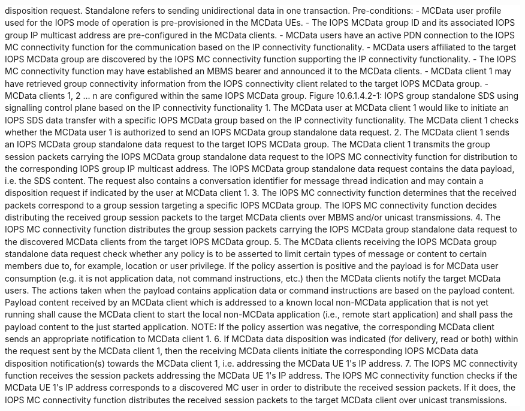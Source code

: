 disposition request. Standalone refers to sending unidirectional data in one
transaction.
Pre-conditions:
\- MCData user profile used for the IOPS mode of operation is pre-provisioned
in the MCData UEs.
\- The IOPS MCData group ID and its associated IOPS group IP multicast address
are pre-configured in the MCData clients.
\- MCData users have an active PDN connection to the IOPS MC connectivity
function for the communication based on the IP connectivity functionality.
\- MCData users affiliated to the target IOPS MCData group are discovered by
the IOPS MC connectivity function supporting the IP connectivity
functionality.
\- The IOPS MC connectivity function may have established an MBMS bearer and
announced it to the MCData clients.
\- MCData client 1 may have retrieved group connectivity information from the
IOPS connectivity client related to the target IOPS MCData group.
\- MCData clients 1, 2 ... n are configured within the same IOPS MCData group.
Figure 10.6.1.4.2-1: IOPS group standalone SDS using signalling control plane
based on the IP connectivity functionality
1\. The MCData user at MCData client 1 would like to initiate an IOPS SDS data
transfer with a specific IOPS MCData group based on the IP connectivity
functionality. The MCData client 1 checks whether the MCData user 1 is
authorized to send an IOPS MCData group standalone data request.
2\. The MCData client 1 sends an IOPS MCData group standalone data request to
the target IOPS MCData group. The MCData client 1 transmits the group session
packets carrying the IOPS MCData group standalone data request to the IOPS MC
connectivity function for distribution to the corresponding IOPS group IP
multicast address.
The IOPS MCData group standalone data request contains the data payload, i.e.
the SDS content. The request also contains a conversation identifier for
message thread indication and may contain a disposition request if indicated
by the user at MCData client 1.
3\. The IOPS MC connectivity function determines that the received packets
correspond to a group session targeting a specific IOPS MCData group. The IOPS
MC connectivity function decides distributing the received group session
packets to the target MCData clients over MBMS and/or unicast transmissions.
4\. The IOPS MC connectivity function distributes the group session packets
carrying the IOPS MCData group standalone data request to the discovered
MCData clients from the target IOPS MCData group.
5\. The MCData clients receiving the IOPS MCData group standalone data request
check whether any policy is to be asserted to limit certain types of message
or content to certain members due to, for example, location or user privilege.
If the policy assertion is positive and the payload is for MCData user
consumption (e.g. it is not application data, not command instructions, etc.)
then the MCData clients notify the target MCData users.
The actions taken when the payload contains application data or command
instructions are based on the payload content. Payload content received by an
MCData client which is addressed to a known local non-MCData application that
is not yet running shall cause the MCData client to start the local non-MCData
application (i.e., remote start application) and shall pass the payload
content to the just started application.
NOTE: If the policy assertion was negative, the corresponding MCData client
sends an appropriate notification to MCData client 1.
6\. If MCData data disposition was indicated (for delivery, read or both)
within the request sent by the MCData client 1, then the receiving MCData
clients initiate the corresponding IOPS MCData data disposition
notification(s) towards the MCData client 1, i.e. addressing the MCData UE
1\'s IP address.
7\. The IOPS MC connectivity function receives the session packets addressing
the MCData UE 1\'s IP address. The IOPS MC connectivity function checks if the
MCData UE 1\'s IP address corresponds to a discovered MC user in order to
distribute the received session packets. If it does, the IOPS MC connectivity
function distributes the received session packets to the target MCData client
over unicast transmissions.